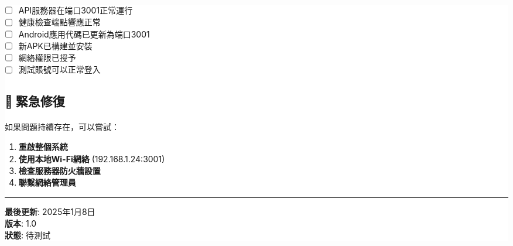 - [ ] API服務器在端口3001正常運行
- [ ] 健康檢查端點響應正常
- [ ] Android應用代碼已更新為端口3001
- [ ] 新APK已構建並安裝
- [ ] 網絡權限已授予
- [ ] 測試賬號可以正常登入

## 🚨 緊急修復

如果問題持續存在，可以嘗試：

1. **重啟整個系統**
2. **使用本地Wi-Fi網絡** (192.168.1.24:3001)
3. **檢查服務器防火牆設置**
4. **聯繫網絡管理員**

---

**最後更新**: 2025年1月8日  
**版本**: 1.0  
**狀態**: 待測試 